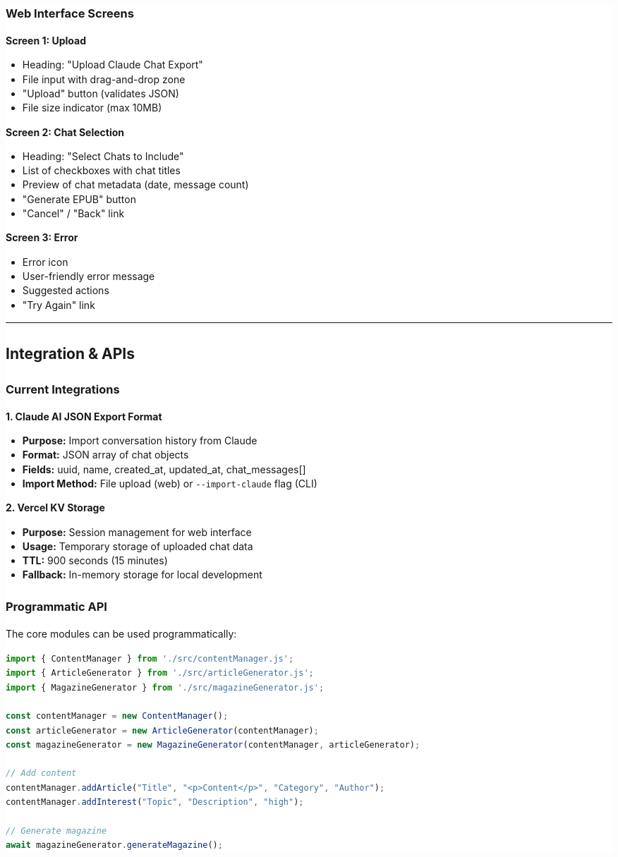 ### Web Interface Screens

**Screen 1: Upload**
- Heading: "Upload Claude Chat Export"
- File input with drag-and-drop zone
- "Upload" button (validates JSON)
- File size indicator (max 10MB)

**Screen 2: Chat Selection**
- Heading: "Select Chats to Include"
- List of checkboxes with chat titles
- Preview of chat metadata (date, message count)
- "Generate EPUB" button
- "Cancel" / "Back" link

**Screen 3: Error**
- Error icon
- User-friendly error message
- Suggested actions
- "Try Again" link

---

## Integration & APIs

### Current Integrations

**1. Claude AI JSON Export Format**
- **Purpose:** Import conversation history from Claude
- **Format:** JSON array of chat objects
- **Fields:** uuid, name, created_at, updated_at, chat_messages[]
- **Import Method:** File upload (web) or `--import-claude` flag (CLI)

**2. Vercel KV Storage**
- **Purpose:** Session management for web interface
- **Usage:** Temporary storage of uploaded chat data
- **TTL:** 900 seconds (15 minutes)
- **Fallback:** In-memory storage for local development

### Programmatic API

The core modules can be used programmatically:

```javascript
import { ContentManager } from './src/contentManager.js';
import { ArticleGenerator } from './src/articleGenerator.js';
import { MagazineGenerator } from './src/magazineGenerator.js';

const contentManager = new ContentManager();
const articleGenerator = new ArticleGenerator(contentManager);
const magazineGenerator = new MagazineGenerator(contentManager, articleGenerator);

// Add content
contentManager.addArticle("Title", "<p>Content</p>", "Category", "Author");
contentManager.addInterest("Topic", "Description", "high");

// Generate magazine
await magazineGenerator.generateMagazine();
```
